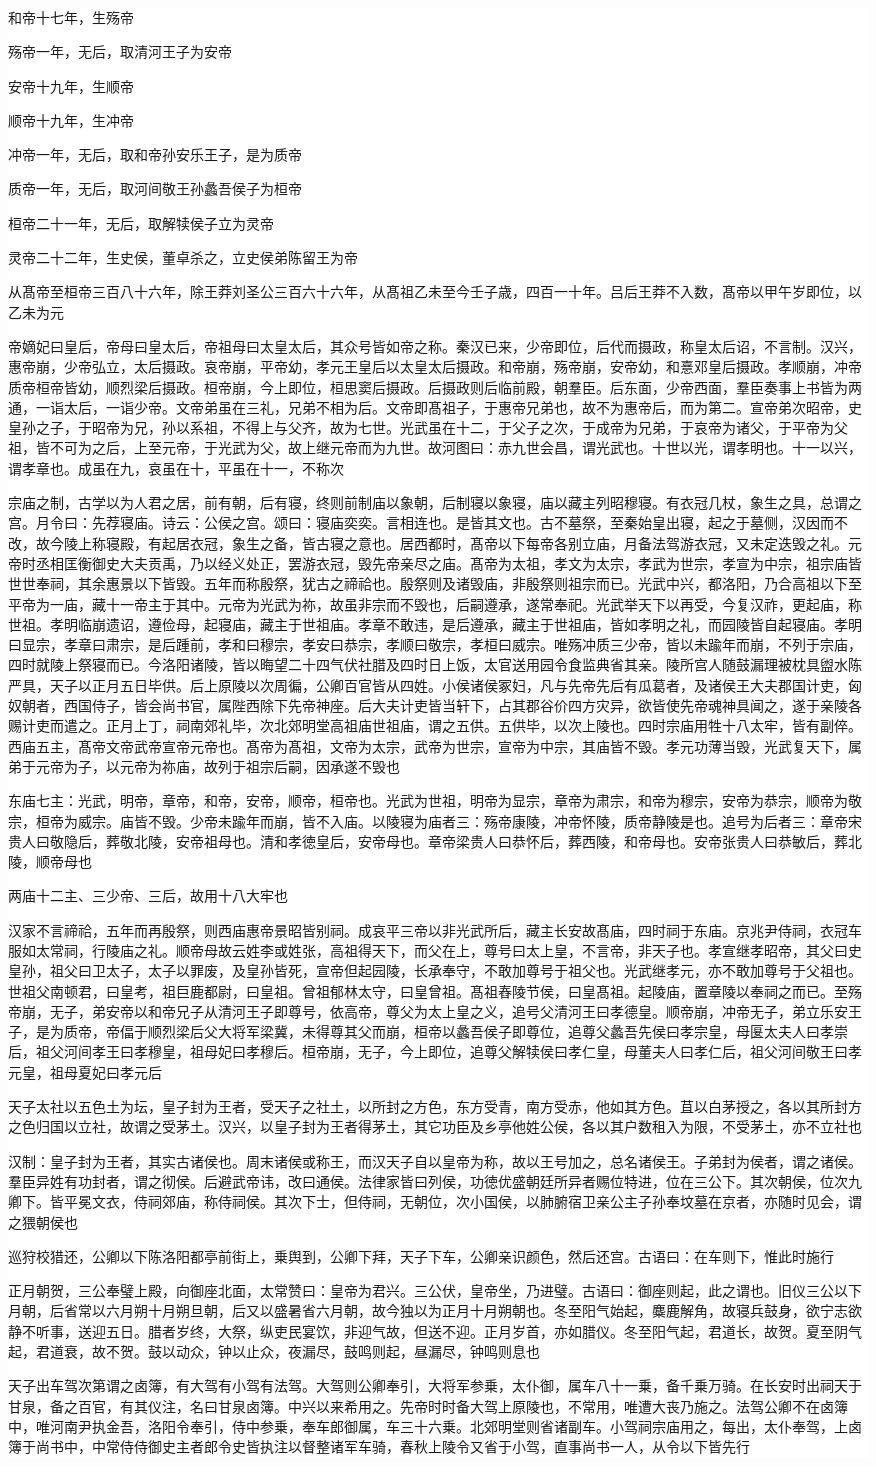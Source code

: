 和帝十七年，生殇帝  

殇帝一年，无后，取清河王子为安帝  

安帝十九年，生顺帝  

顺帝十九年，生冲帝  

冲帝一年，无后，取和帝孙安乐王子，是为质帝  

质帝一年，无后，取河间敬王孙蠡吾侯子为桓帝  

桓帝二十一年，无后，取解犊侯子立为灵帝  

灵帝二十二年，生史侯，董卓杀之，立史侯弟陈留王为帝  

从髙帝至桓帝三百八十六年，除王莽刘圣公三百六十六年，从髙祖乙未至今壬子歳，四百一十年。吕后王莽不入数，髙帝以甲午岁即位，以乙未为元  

帝嫡妃曰皇后，帝母曰皇太后，帝祖母曰太皇太后，其众号皆如帝之称。秦汉已来，少帝即位，后代而摄政，称皇太后诏，不言制。汉兴，惠帝崩，少帝弘立，太后摄政。哀帝崩，平帝幼，孝元王皇后以太皇太后摄政。和帝崩，殇帝崩，安帝幼，和憙邓皇后摄政。孝顺崩，冲帝质帝桓帝皆幼，顺烈梁后摄政。桓帝崩，今上即位，桓思窦后摄政。后摄政则后临前殿，朝羣臣。后东面，少帝西面，羣臣奏事上书皆为两通，一诣太后，一诣少帝。文帝弟虽在三礼，兄弟不相为后。文帝即髙祖子，于惠帝兄弟也，故不为惠帝后，而为第二。宣帝弟次昭帝，史皇孙之子，于昭帝为兄，孙以系祖，不得上与父齐，故为七世。光武虽在十二，于父子之次，于成帝为兄弟，于哀帝为诸父，于平帝为父祖，皆不可为之后，上至元帝，于光武为父，故上继元帝而为九世。故河图曰：赤九世会昌，谓光武也。十世以光，谓孝明也。十一以兴，谓孝章也。成虽在九，哀虽在十，平虽在十一，不称次  

宗庙之制，古学以为人君之居，前有朝，后有寝，终则前制庙以象朝，后制寝以象寝，庙以藏主列昭穆寝。有衣冠几杖，象生之具，总谓之宫。月令曰：先荐寝庙。诗云：公侯之宫。颂曰：寝庙奕奕。言相连也。是皆其文也。古不墓祭，至秦始皇出寝，起之于墓侧，汉因而不改，故今陵上称寝殿，有起居衣冠，象生之备，皆古寝之意也。居西都时，髙帝以下每帝各别立庙，月备法驾游衣冠，又未定迭毁之礼。元帝时丞相匡衡御史大夫贡禹，乃以经义处正，罢游衣冠，毁先帝亲尽之庙。髙帝为太祖，孝文为太宗，孝武为世宗，孝宣为中宗，祖宗庙皆世世奉祠，其余惠景以下皆毁。五年而称殷祭，犹古之禘祫也。殷祭则及诸毁庙，非殷祭则祖宗而已。光武中兴，都洛阳，乃合高祖以下至平帝为一庙，藏十一帝主于其中。元帝为光武为祢，故虽非宗而不毁也，后嗣遵承，遂常奉祀。光武举天下以再受，今复汉祚，更起庙，称世祖。孝明临崩遗诏，遵俭母，起寝庙，藏主于世祖庙。孝章不敢违，是后遵承，藏主于世祖庙，皆如孝明之礼，而园陵皆自起寝庙。孝明曰显宗，孝章曰肃宗，是后踵前，孝和曰穆宗，孝安曰恭宗，孝顺曰敬宗，孝桓曰威宗。唯殇冲质三少帝，皆以未踰年而崩，不列于宗庙，四时就陵上祭寝而已。今洛阳诸陵，皆以晦望二十四气伏社腊及四时日上饭，太官送用园令食监典省其亲。陵所宫人随鼓漏理被枕具盥水陈严具，天子以正月五日毕供。后上原陵以次周徧，公卿百官皆从四姓。小侯诸侯冢妇，凡与先帝先后有瓜葛者，及诸侯王大夫郡国计吏，匈奴朝者，西国侍子，皆会尚书官，属陛西除下先帝神座。后大夫计吏皆当轩下，占其郡谷价四方灾异，欲皆使先帝魂神具闻之，遂于亲陵各赐计吏而遣之。正月上丁，祠南郊礼毕，次北郊明堂高祖庙世祖庙，谓之五供。五供毕，以次上陵也。四时宗庙用牲十八太牢，皆有副倅。西庙五主，髙帝文帝武帝宣帝元帝也。髙帝为髙祖，文帝为太宗，武帝为世宗，宣帝为中宗，其庙皆不毁。孝元功薄当毁，光武复天下，属弟于元帝为子，以元帝为祢庙，故列于祖宗后嗣，因承遂不毁也  

东庙七主：光武，明帝，章帝，和帝，安帝，顺帝，桓帝也。光武为世祖，明帝为显宗，章帝为肃宗，和帝为穆宗，安帝为恭宗，顺帝为敬宗，桓帝为威宗。庙皆不毁。少帝未踰年而崩，皆不入庙。以陵寝为庙者三：殇帝康陵，冲帝怀陵，质帝静陵是也。追号为后者三：章帝宋贵人曰敬隐后，葬敬北陵，安帝祖母也。清和孝徳皇后，安帝母也。章帝梁贵人曰恭怀后，葬西陵，和帝母也。安帝张贵人曰恭敏后，葬北陵，顺帝母也  

两庙十二主、三少帝、三后，故用十八大牢也  

汉家不言禘祫，五年而再殷祭，则西庙惠帝景昭皆别祠。成哀平三帝以非光武所后，藏主长安故髙庙，四时祠于东庙。京兆尹侍祠，衣冠车服如太常祠，行陵庙之礼。顺帝母故云姓李或姓张，高祖得天下，而父在上，尊号曰太上皇，不言帝，非天子也。孝宣继孝昭帝，其父曰史皇孙，祖父曰卫太子，太子以罪废，及皇孙皆死，宣帝但起园陵，长承奉守，不敢加尊号于祖父也。光武继孝元，亦不敢加尊号于父祖也。世祖父南顿君，曰皇考，祖巨鹿都尉，曰皇祖。曾祖郁林太守，曰皇曾祖。髙祖舂陵节侯，曰皇髙祖。起陵庙，置章陵以奉祠之而已。至殇帝崩，无子，弟安帝以和帝兄子从清河王子即尊号，依高帝，尊父为太上皇之义，追号父清河王曰孝德皇。顺帝崩，冲帝无子，弟立乐安王子，是为质帝，帝偪于顺烈梁后父大将军梁冀，未得尊其父而崩，桓帝以蠡吾侯子即尊位，追尊父蠡吾先侯曰孝宗皇，母匽太夫人曰孝崇后，祖父河间孝王曰孝穆皇，祖母妃曰孝穆后。桓帝崩，无子，今上即位，追尊父解犊侯曰孝仁皇，母董夫人曰孝仁后，祖父河间敬王曰孝元皇，祖母夏妃曰孝元后  

天子太社以五色土为坛，皇子封为王者，受天子之社土，以所封之方色，东方受青，南方受赤，他如其方色。苴以白茅授之，各以其所封方之色归国以立社，故谓之受茅土。汉兴，以皇子封为王者得茅土，其它功臣及乡亭他姓公侯，各以其户数租入为限，不受茅土，亦不立社也  

汉制：皇子封为王者，其实古诸侯也。周末诸侯或称王，而汉天子自以皇帝为称，故以王号加之，总名诸侯王。子弟封为侯者，谓之诸侯。羣臣异姓有功封者，谓之彻侯。后避武帝讳，改曰通侯。法律家皆曰列侯，功徳优盛朝廷所异者赐位特进，位在三公下。其次朝侯，位次九卿下。皆平冕文衣，侍祠郊庙，称侍祠侯。其次下士，但侍祠，无朝位，次小国侯，以肺腑宿卫亲公主子孙奉坟墓在京者，亦随时见会，谓之猥朝侯也  

巡狩校猎还，公卿以下陈洛阳都亭前街上，乗舆到，公卿下拜，天子下车，公卿亲识颜色，然后还宫。古语曰：在车则下，惟此时施行  

正月朝贺，三公奉璧上殿，向御座北面，太常赞曰：皇帝为君兴。三公伏，皇帝坐，乃进璧。古语曰：御座则起，此之谓也。旧仪三公以下月朝，后省常以六月朔十月朔旦朝，后又以盛暑省六月朝，故今独以为正月十月朔朝也。冬至阳气始起，麋鹿解角，故寝兵鼓身，欲宁志欲静不听事，送迎五日。腊者岁终，大祭，纵吏民宴饮，非迎气故，但送不迎。正月岁首，亦如腊仪。冬至阳气起，君道长，故贺。夏至阴气起，君道衰，故不贺。鼓以动众，钟以止众，夜漏尽，鼓鸣则起，昼漏尽，钟鸣则息也  

天子出车驾次第谓之卤簿，有大驾有小驾有法驾。大驾则公卿奉引，大将军参乗，太仆御，属车八十一乗，备千乗万骑。在长安时出祠天于甘泉，备之百官，有其仪注，名曰甘泉卤簿。中兴以来希用之。先帝时时备大驾上原陵也，不常用，唯遭大丧乃施之。法驾公卿不在卤簿中，唯河南尹执金吾，洛阳令奉引，侍中参乗，奉车郎御属，车三十六乗。北郊明堂则省诸副车。小驾祠宗庙用之，每出，太仆奉驾，上卤簿于尚书中，中常侍侍御史主者郎令史皆执注以督整诸军车骑，春秋上陵令又省于小驾，直事尚书一人，从令以下皆先行  
